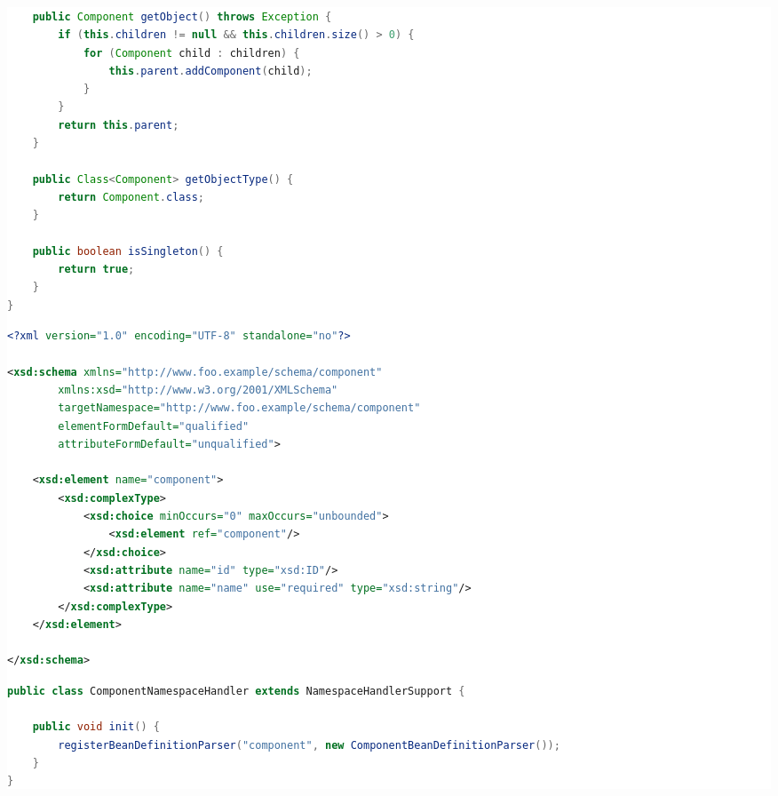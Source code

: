 ```java
    public Component getObject() throws Exception {
        if (this.children != null && this.children.size() > 0) {
            for (Component child : children) {
                this.parent.addComponent(child);
            }
        }
        return this.parent;
    }

    public Class<Component> getObjectType() {
        return Component.class;
    }

    public boolean isSingleton() {
        return true;
    }
}
```

```xml
<?xml version="1.0" encoding="UTF-8" standalone="no"?>

<xsd:schema xmlns="http://www.foo.example/schema/component"
        xmlns:xsd="http://www.w3.org/2001/XMLSchema"
        targetNamespace="http://www.foo.example/schema/component"
        elementFormDefault="qualified"
        attributeFormDefault="unqualified">

    <xsd:element name="component">
        <xsd:complexType>
            <xsd:choice minOccurs="0" maxOccurs="unbounded">
                <xsd:element ref="component"/>
            </xsd:choice>
            <xsd:attribute name="id" type="xsd:ID"/>
            <xsd:attribute name="name" use="required" type="xsd:string"/>
        </xsd:complexType>
    </xsd:element>

</xsd:schema>
```



```java
public class ComponentNamespaceHandler extends NamespaceHandlerSupport {

    public void init() {
        registerBeanDefinitionParser("component", new ComponentBeanDefinitionParser());
    }
}
```


